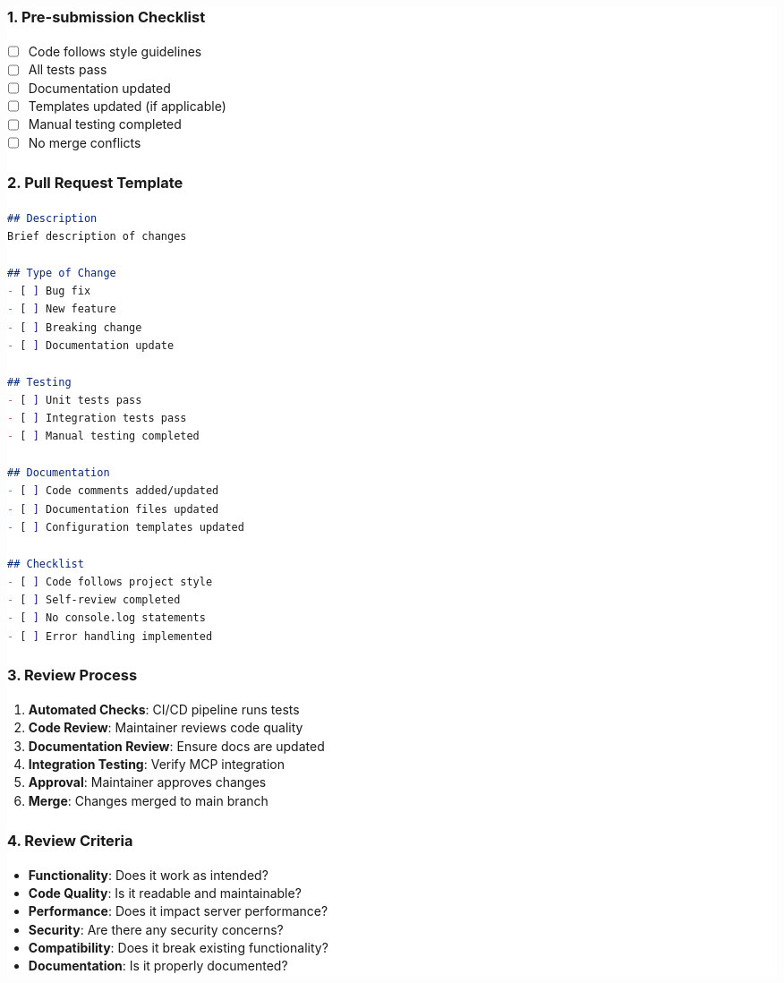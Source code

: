 ### 1. Pre-submission Checklist

- [ ] Code follows style guidelines
- [ ] All tests pass
- [ ] Documentation updated
- [ ] Templates updated (if applicable)
- [ ] Manual testing completed
- [ ] No merge conflicts

### 2. Pull Request Template

```markdown
## Description
Brief description of changes

## Type of Change
- [ ] Bug fix
- [ ] New feature
- [ ] Breaking change
- [ ] Documentation update

## Testing
- [ ] Unit tests pass
- [ ] Integration tests pass
- [ ] Manual testing completed

## Documentation
- [ ] Code comments added/updated
- [ ] Documentation files updated
- [ ] Configuration templates updated

## Checklist
- [ ] Code follows project style
- [ ] Self-review completed
- [ ] No console.log statements
- [ ] Error handling implemented
```

### 3. Review Process

1. **Automated Checks**: CI/CD pipeline runs tests
2. **Code Review**: Maintainer reviews code quality
3. **Documentation Review**: Ensure docs are updated
4. **Integration Testing**: Verify MCP integration
5. **Approval**: Maintainer approves changes
6. **Merge**: Changes merged to main branch

### 4. Review Criteria

- **Functionality**: Does it work as intended?
- **Code Quality**: Is it readable and maintainable?
- **Performance**: Does it impact server performance?
- **Security**: Are there any security concerns?
- **Compatibility**: Does it break existing functionality?
- **Documentation**: Is it properly documented?
